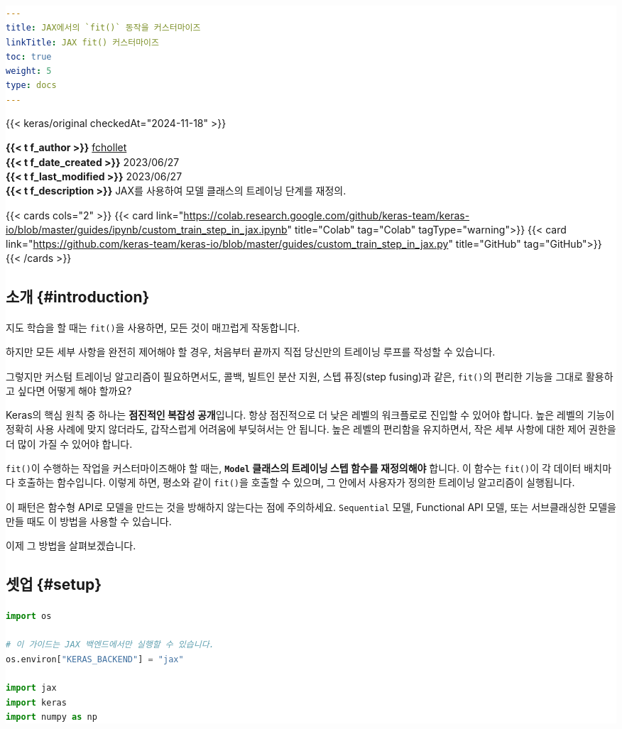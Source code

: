 ```yaml
---
title: JAX에서의 `fit()` 동작을 커스터마이즈
linkTitle: JAX fit() 커스터마이즈
toc: true
weight: 5
type: docs
---
```


{{< keras/original checkedAt="2024-11-18" >}}

**{{< t f_author >}}** [fchollet](https://twitter.com/fchollet)  
**{{< t f_date_created >}}** 2023/06/27  
**{{< t f_last_modified >}}** 2023/06/27  
**{{< t f_description >}}** JAX를 사용하여 모델 클래스의 트레이닝 단계를 재정의.

{{< cards cols="2" >}}
{{< card link="https://colab.research.google.com/github/keras-team/keras-io/blob/master/guides/ipynb/custom_train_step_in_jax.ipynb" title="Colab" tag="Colab" tagType="warning">}}
{{< card link="https://github.com/keras-team/keras-io/blob/master/guides/custom_train_step_in_jax.py" title="GitHub" tag="GitHub">}}
{{< /cards >}}

## 소개 {#introduction}

지도 학습을 할 때는 `fit()`을 사용하면, 모든 것이 매끄럽게 작동합니다.

하지만 모든 세부 사항을 완전히 제어해야 할 경우,
처음부터 끝까지 직접 당신만의 트레이닝 루프를 작성할 수 있습니다.

그렇지만 커스텀 트레이닝 알고리즘이 필요하면서도,
콜백, 빌트인 분산 지원, 스텝 퓨징(step fusing)과 같은,
`fit()`의 편리한 기능을 그대로 활용하고 싶다면 어떻게 해야 할까요?

Keras의 핵심 원칙 중 하나는 **점진적인 복잡성 공개**입니다.
항상 점진적으로 더 낮은 레벨의 워크플로로 진입할 수 있어야 합니다.
높은 레벨의 기능이 정확히 사용 사례에 맞지 않더라도, 갑작스럽게 어려움에 부딪혀서는 안 됩니다.
높은 레벨의 편리함을 유지하면서, 작은 세부 사항에 대한 제어 권한을 더 많이 가질 수 있어야 합니다.

`fit()`이 수행하는 작업을 커스터마이즈해야 할 때는,
**`Model` 클래스의 트레이닝 스텝 함수를 재정의해야** 합니다.
이 함수는 `fit()`이 각 데이터 배치마다 호출하는 함수입니다.
이렇게 하면, 평소와 같이 `fit()`을 호출할 수 있으며,
그 안에서 사용자가 정의한 트레이닝 알고리즘이 실행됩니다.

이 패턴은 함수형 API로 모델을 만드는 것을 방해하지 않는다는 점에 주의하세요.
`Sequential` 모델, Functional API 모델,
또는 서브클래싱한 모델을 만들 때도 이 방법을 사용할 수 있습니다.

이제 그 방법을 살펴보겠습니다.

## 셋업 {#setup}

```python
import os

# 이 가이드는 JAX 백엔드에서만 실행할 수 있습니다.
os.environ["KERAS_BACKEND"] = "jax"

import jax
import keras
import numpy as np
```
